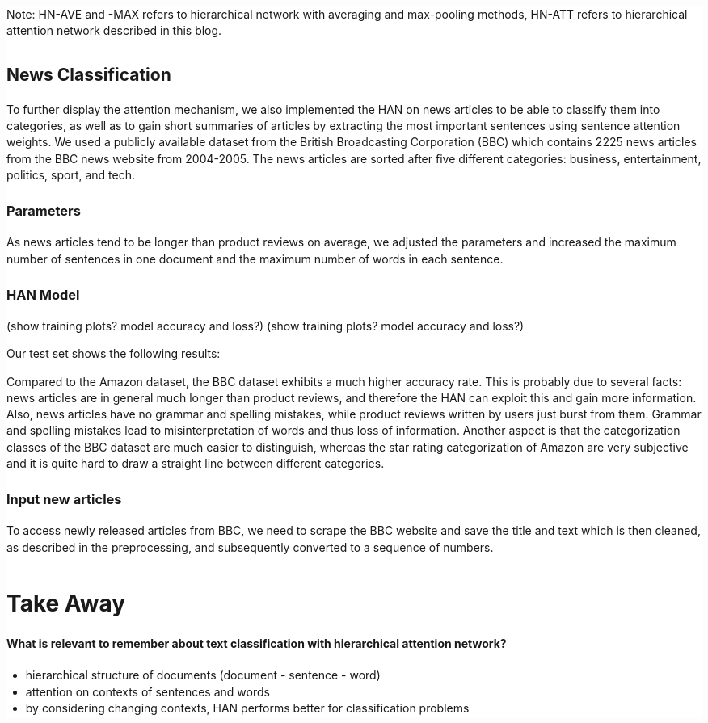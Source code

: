 Note: HN-AVE and -MAX refers to hierarchical network with averaging and max-pooling methods, HN-ATT refers to hierarchical attention network described in this blog.

## News Classification

To further display the attention mechanism, we also implemented the HAN on news articles to be able to classify them into categories, as well as to gain short summaries of articles by extracting the most important sentences using sentence attention weights. We used a publicly available dataset from the British Broadcasting Corporation (BBC) which contains 2225 news articles from the BBC news website from 2004-2005. The news articles are sorted after five different categories: business, entertainment, politics, sport, and tech.

### Parameters
<script src="https://gist.github.com/leeh1234/1c7888cc8ca298ca0a2e071df8c761dc.js"></script>

As news articles tend to be longer than product reviews on average, we adjusted the parameters and increased the maximum number of sentences in one document and the maximum number of words in each sentence.

 <script src="https://gist.github.com/leeh1234/1c7888cc8ca298ca0a2e071df8c761dc.js"></script>

 ### HAN Model
 <script src="https://gist.github.com/leeh1234/5b75b55aa6e5328a7ab996bf392ae689.js"></script>	<script src="https://gist.github.com/leeh1234/5b75b55aa6e5328a7ab996bf392ae689.js"></script>


  (show training plots? model accuracy and loss?)	(show training plots? model accuracy and loss?)


Our test set shows the following results:
<script src="https://gist.github.com/leeh1234/0cbcce6a9cbdcaf3122951cd2d522b63.js"></script>

Compared to the Amazon dataset, the BBC dataset exhibits a much higher accuracy rate. This is probably due to several facts: news articles are in general much longer than product reviews, and therefore the HAN can exploit this and gain more information. Also, news articles have no grammar and spelling mistakes, while product reviews written by users just burst from them. Grammar and spelling mistakes lead to misinterpretation of words and thus loss of information. Another aspect is that the categorization classes of the BBC dataset are much easier to distinguish, whereas the star rating categorization of Amazon are very subjective and it is quite hard to draw a straight line between different categories.   

### Input new articles
To access newly released articles from BBC, we need to scrape the BBC website and save the title and text which is then cleaned, as described in the preprocessing, and subsequently converted to a sequence of numbers.

# Take Away

#### What is relevant to remember about text classification with hierarchical attention network?

* hierarchical structure of documents (document - sentence - word)
* attention on contexts of sentences and words
* by considering changing contexts, HAN performs better for classification problems
